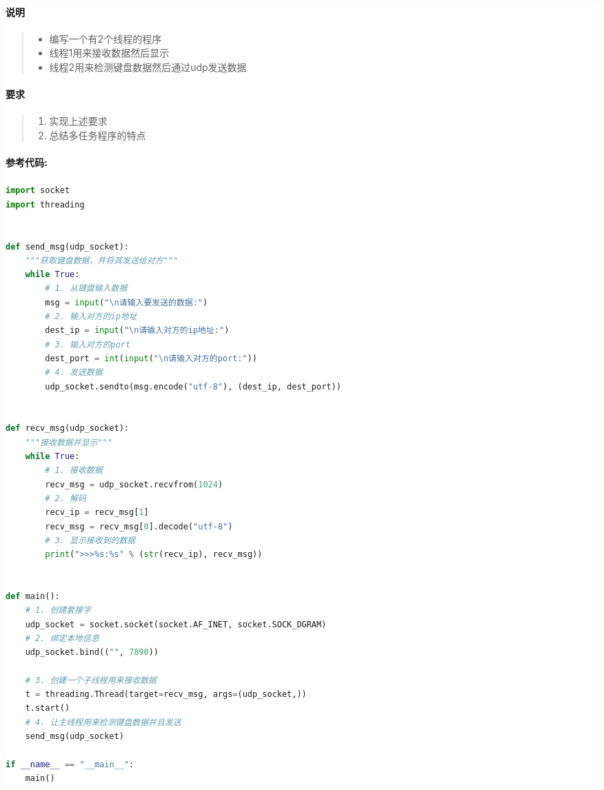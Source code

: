 #### 说明

> - 编写一个有2个线程的程序
> - 线程1用来接收数据然后显示
> - 线程2用来检测键盘数据然后通过udp发送数据

#### 要求

> 1. 实现上述要求
> 2. 总结多任务程序的特点

#### 参考代码:

```python
import socket
import threading


def send_msg(udp_socket):
    """获取键盘数据，并将其发送给对方"""
    while True:
        # 1. 从键盘输入数据
        msg = input("\n请输入要发送的数据:")
        # 2. 输入对方的ip地址
        dest_ip = input("\n请输入对方的ip地址:")
        # 3. 输入对方的port
        dest_port = int(input("\n请输入对方的port:"))
        # 4. 发送数据
        udp_socket.sendto(msg.encode("utf-8"), (dest_ip, dest_port))


def recv_msg(udp_socket):
    """接收数据并显示"""
    while True:
        # 1. 接收数据
        recv_msg = udp_socket.recvfrom(1024)
        # 2. 解码
        recv_ip = recv_msg[1]
        recv_msg = recv_msg[0].decode("utf-8")
        # 3. 显示接收到的数据
        print(">>>%s:%s" % (str(recv_ip), recv_msg))


def main():
    # 1. 创建套接字
    udp_socket = socket.socket(socket.AF_INET, socket.SOCK_DGRAM)
    # 2. 绑定本地信息
    udp_socket.bind(("", 7890))

    # 3. 创建一个子线程用来接收数据
    t = threading.Thread(target=recv_msg, args=(udp_socket,))
    t.start()
    # 4. 让主线程用来检测键盘数据并且发送
    send_msg(udp_socket)

if __name__ == "__main__":
    main()
```